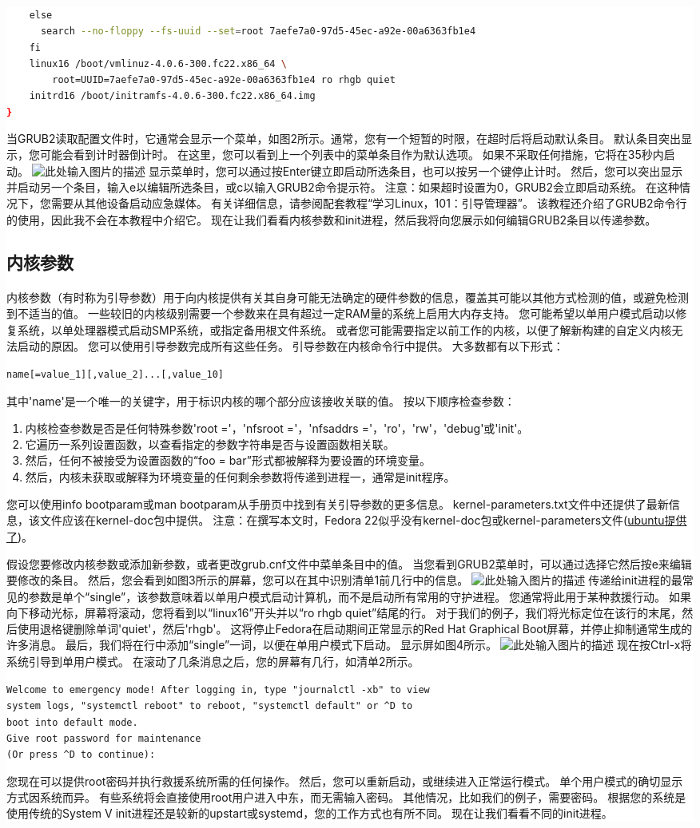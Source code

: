 ```bash
    else
      search --no-floppy --fs-uuid --set=root 7aefe7a0-97d5-45ec-a92e-00a6363fb1e4
    fi
    linux16 /boot/vmlinuz-4.0.6-300.fc22.x86_64 \
        root=UUID=7aefe7a0-97d5-45ec-a92e-00a6363fb1e4 ro rhgb quiet 
    initrd16 /boot/initramfs-4.0.6-300.fc22.x86_64.img
}
```

当GRUB2读取配置文件时，它通常会显示一个菜单，如图2所示。通常，您有一个短暂的时限，在超时后将启动默认条目。 默认条目突出显示，您可能会看到计时器倒计时。 在这里，您可以看到上一个列表中的菜单条目作为默认选项。 如果不采取任何措施，它将在35秒内启动。
![此处输入图片的描述][2]
显示菜单时，您可以通过按Enter键立即启动所选条目，也可以按另一个键停止计时。 然后，您可以突出显示并启动另一个条目，输入e以编辑所选条目，或c以输入GRUB2命令提示符。 注意：如果超时设置为0，GRUB2会立即启动系统。 在这种情况下，您需要从其他设备启动应急媒体。 有关详细信息，请参阅配套教程“学习Linux，101：引导管理器”。 该教程还介绍了GRUB2命令行的使用，因此我不会在本教程中介绍它。
现在让我们看看内核参数和init进程，然后我将向您展示如何编辑GRUB2条目以传递参数。

## 内核参数
内核参数（有时称为引导参数）用于向内核提供有关其自身可能无法确定的硬件参数的信息，覆盖其可能以其他方式检测的值，或避免检测到不适当的值。 一些较旧的内核级别需要一个参数来在具有超过一定RAM量的系统上启用大内存支持。 您可能希望以单用户模式启动以修复系统，以单处理器模式启动SMP系统，或指定备用根文件系统。 或者您可能需要指定以前工作的内核，以便了解新构建的自定义内核无法启动的原因。 您可以使用引导参数完成所有这些任务。
引导参数在内核命令行中提供。 大多数都有以下形式：
```
name[=value_1][,value_2]...[,value_10]
```
其中'name'是一个唯一的关键字，用于标识内核的哪个部分应该接收关联的值。 按以下顺序检查参数：
1. 内核检查参数是否是任何特殊参数'root ='，'nfsroot ='，'nfsaddrs ='，'ro'，'rw'，'debug'或'init'。
2. 它遍历一系列设置函数，以查看指定的参数字符串是否与设置函数相关联。
3. 然后，任何不被接受为设置函数的“foo = bar”形式都被解释为要设置的环境变量。
4. 然后，内核未获取或解释为环境变量的任何剩余参数将传递到进程一，通常是init程序。

您可以使用info bootparam或man bootparam从手册页中找到有关引导参数的更多信息。 kernel-parameters.txt文件中还提供了最新信息，该文件应该在kernel-doc包中提供。 注意：在撰写本文时，Fedora 22似乎没有kernel-doc包或kernel-parameters文件([ubuntu提供了][3])。

假设您要修改内核参数或添加新参数，或者更改grub.cnf文件中菜单条目中的值。 当您看到GRUB2菜单时，可以通过选择它然后按e来编辑要修改的条目。 然后，您会看到如图3所示的屏幕，您可以在其中识别清单1前几行中的信息。
![此处输入图片的描述][4]
传递给init进程的最常见的参数是单个“single”，该参数意味着以单用户模式启动计算机，而不是启动所有常用的守护进程。 您通常将此用于某种救援行动。 如果向下移动光标，屏幕将滚动，您将看到以“linux16”开头并以“ro rhgb quiet”结尾的行。 对于我们的例子，我们将光标定位在该行的末尾，然后使用退格键删除单词'quiet'，然后'rhgb'。 这将停止Fedora在启动期间正常显示的Red Hat Graphical Boot屏幕，并停止抑制通常生成的许多消息。 最后，我们将在行中添加“single”一词，以便在单用户模式下启动。 显示屏如图4所示。
![此处输入图片的描述][5]
现在按Ctrl-x将系统引导到单用户模式。 在滚动了几条消息之后，您的屏幕有几行，如清单2所示。
```
Welcome to emergency mode! After logging in, type "journalctl -xb" to view
system logs, "systemctl reboot" to reboot, "systemctl default" or ^D to 
boot into default mode.
Give root password for maintenance
(Or press ^D to continue):
```
您现在可以提供root密码并执行救援系统所需的任何操作。 然后，您可以重新启动，或继续进入正常运行模式。
单个用户模式的确切显示方式因系统而异。 有些系统将会直接使用root用户进入中东，而无需输入密码。 其他情况，比如我们的例子，需要密码。 根据您的系统是使用传统的System V init进程还是较新的upstart或systemd，您的工作方式也有所不同。
现在让我们看看不同的init进程。


  [1]: https://www.ibm.com/developerworks/library/l-lpic1-101-2/boot-sel.jpg
  [2]: https://www.ibm.com/developerworks/library/l-lpic1-101-2/grub2-fedora22.jpg
  [3]: http://man7.org/linux/man-pages/man7/bootparam.7.html
  [4]: https://www.ibm.com/developerworks/library/l-lpic1-101-2/grub2-edit-f22-1.jpg
  [5]: https://www.ibm.com/developerworks/library/l-lpic1-101-2/grub2-edit-f22-2.jpg